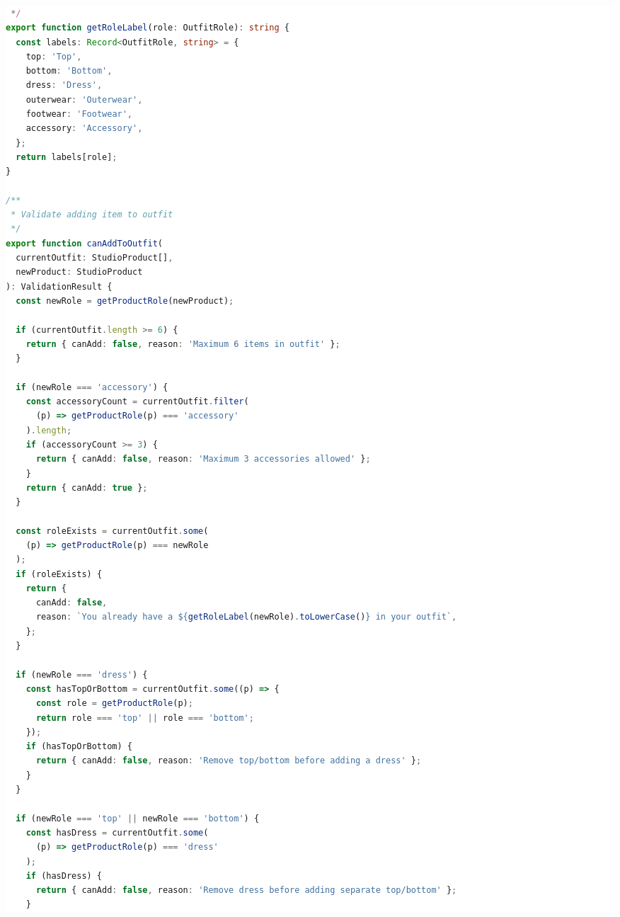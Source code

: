 ```typescript
 */
export function getRoleLabel(role: OutfitRole): string {
  const labels: Record<OutfitRole, string> = {
    top: 'Top',
    bottom: 'Bottom',
    dress: 'Dress',
    outerwear: 'Outerwear',
    footwear: 'Footwear',
    accessory: 'Accessory',
  };
  return labels[role];
}

/**
 * Validate adding item to outfit
 */
export function canAddToOutfit(
  currentOutfit: StudioProduct[],
  newProduct: StudioProduct
): ValidationResult {
  const newRole = getProductRole(newProduct);

  if (currentOutfit.length >= 6) {
    return { canAdd: false, reason: 'Maximum 6 items in outfit' };
  }

  if (newRole === 'accessory') {
    const accessoryCount = currentOutfit.filter(
      (p) => getProductRole(p) === 'accessory'
    ).length;
    if (accessoryCount >= 3) {
      return { canAdd: false, reason: 'Maximum 3 accessories allowed' };
    }
    return { canAdd: true };
  }

  const roleExists = currentOutfit.some(
    (p) => getProductRole(p) === newRole
  );
  if (roleExists) {
    return {
      canAdd: false,
      reason: `You already have a ${getRoleLabel(newRole).toLowerCase()} in your outfit`,
    };
  }

  if (newRole === 'dress') {
    const hasTopOrBottom = currentOutfit.some((p) => {
      const role = getProductRole(p);
      return role === 'top' || role === 'bottom';
    });
    if (hasTopOrBottom) {
      return { canAdd: false, reason: 'Remove top/bottom before adding a dress' };
    }
  }

  if (newRole === 'top' || newRole === 'bottom') {
    const hasDress = currentOutfit.some(
      (p) => getProductRole(p) === 'dress'
    );
    if (hasDress) {
      return { canAdd: false, reason: 'Remove dress before adding separate top/bottom' };
    }
```